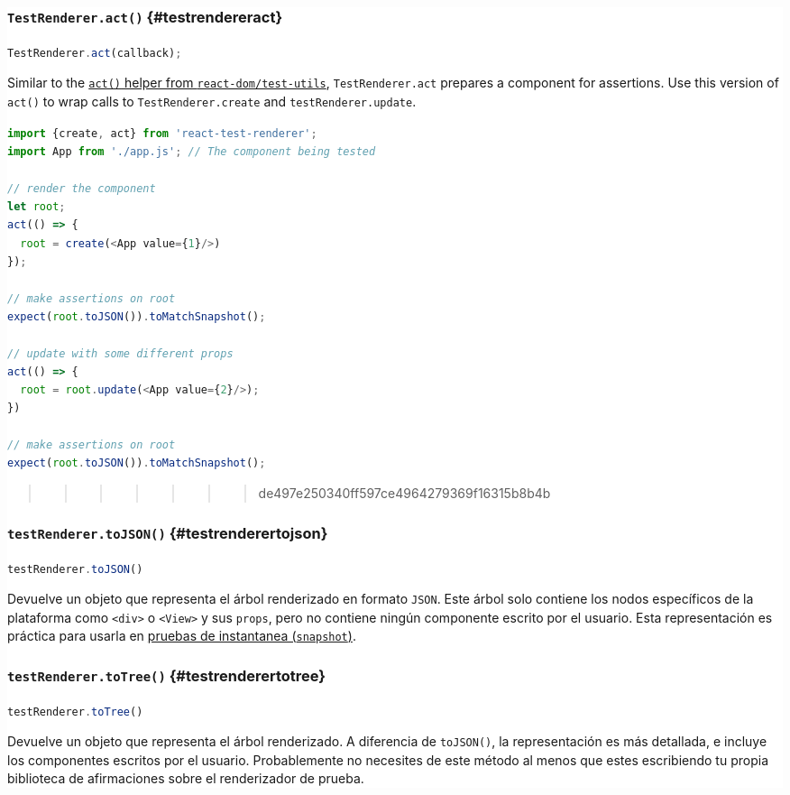 ### `TestRenderer.act()` {#testrendereract}

```javascript
TestRenderer.act(callback);
```

Similar to the [`act()` helper from `react-dom/test-utils`](/docs/test-utils.html#act), `TestRenderer.act` prepares a component for assertions. Use this version of `act()` to wrap calls to `TestRenderer.create` and `testRenderer.update`.

```javascript
import {create, act} from 'react-test-renderer';
import App from './app.js'; // The component being tested

// render the component
let root; 
act(() => {
  root = create(<App value={1}/>)
});

// make assertions on root 
expect(root.toJSON()).toMatchSnapshot();

// update with some different props
act(() => {
  root = root.update(<App value={2}/>);
})

// make assertions on root 
expect(root.toJSON()).toMatchSnapshot();
```
>>>>>>> de497e250340ff597ce4964279369f16315b8b4b

### `testRenderer.toJSON()` {#testrenderertojson}

```javascript
testRenderer.toJSON()
```

Devuelve un objeto que representa el árbol renderizado en formato `JSON`. Este árbol solo contiene los nodos específicos de la plataforma como `<div>` o `<View>` y sus `props`, pero no contiene ningún componente escrito por el usuario. Esta representación es práctica para usarla en [pruebas de instantanea (`snapshot`)](https://facebook.github.io/jest/docs/en/snapshot-testing.html#snapshot-testing-with-jest).

### `testRenderer.toTree()` {#testrenderertotree}

```javascript
testRenderer.toTree()
```

Devuelve un objeto que representa el árbol renderizado. A diferencia de `toJSON()`, la representación es más detallada, e incluye los componentes escritos por el usuario. Probablemente no necesites de este método al menos que estes escribiendo tu propia biblioteca de afirmaciones sobre el renderizador de prueba.
